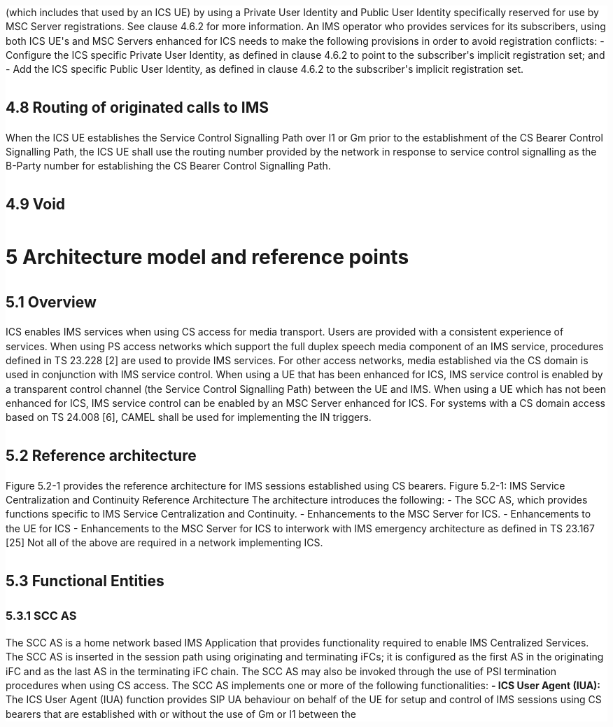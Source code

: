 (which includes that used by an ICS UE) by using a Private User Identity and
Public User Identity specifically reserved for use by MSC Server
registrations. See clause 4.6.2 for more information. An IMS operator who
provides services for its subscribers, using both ICS UE\'s and MSC Servers
enhanced for ICS needs to make the following provisions in order to avoid
registration conflicts:
\- Configure the ICS specific Private User Identity, as defined in clause
4.6.2 to point to the subscriber\'s implicit registration set; and
\- Add the ICS specific Public User Identity, as defined in clause 4.6.2 to
the subscriber\'s implicit registration set.
## 4.8 Routing of originated calls to IMS
When the ICS UE establishes the Service Control Signalling Path over I1 or Gm
prior to the establishment of the CS Bearer Control Signalling Path, the ICS
UE shall use the routing number provided by the network in response to service
control signalling as the B-Party number for establishing the CS Bearer
Control Signalling Path.
## 4.9 Void
# 5 Architecture model and reference points
## 5.1 Overview
ICS enables IMS services when using CS access for media transport. Users are
provided with a consistent experience of services.
When using PS access networks which support the full duplex speech media
component of an IMS service, procedures defined in TS 23.228 [2] are used to
provide IMS services.
For other access networks, media established via the CS domain is used in
conjunction with IMS service control. When using a UE that has been enhanced
for ICS, IMS service control is enabled by a transparent control channel (the
Service Control Signalling Path) between the UE and IMS. When using a UE which
has not been enhanced for ICS, IMS service control can be enabled by an MSC
Server enhanced for ICS.
For systems with a CS domain access based on TS 24.008 [6], CAMEL shall be
used for implementing the IN triggers.
## 5.2 Reference architecture
Figure 5.2-1 provides the reference architecture for IMS sessions established
using CS bearers.
Figure 5.2-1: IMS Service Centralization and Continuity Reference Architecture
The architecture introduces the following:
\- The SCC AS, which provides functions specific to IMS Service Centralization
and Continuity.
\- Enhancements to the MSC Server for ICS.
\- Enhancements to the UE for ICS
\- Enhancements to the MSC Server for ICS to interwork with IMS emergency
architecture as defined in TS 23.167 [25]
Not all of the above are required in a network implementing ICS.
## 5.3 Functional Entities
### 5.3.1 SCC AS
The SCC AS is a home network based IMS Application that provides functionality
required to enable IMS Centralized Services. The SCC AS is inserted in the
session path using originating and terminating iFCs; it is configured as the
first AS in the originating iFC and as the last AS in the terminating iFC
chain. The SCC AS may also be invoked through the use of PSI termination
procedures when using CS access.
The SCC AS implements one or more of the following functionalities:
**\- ICS User Agent (IUA):** The ICS User Agent (IUA) function provides SIP UA
behaviour on behalf of the UE for setup and control of IMS sessions using CS
bearers that are established with or without the use of Gm or I1 between the